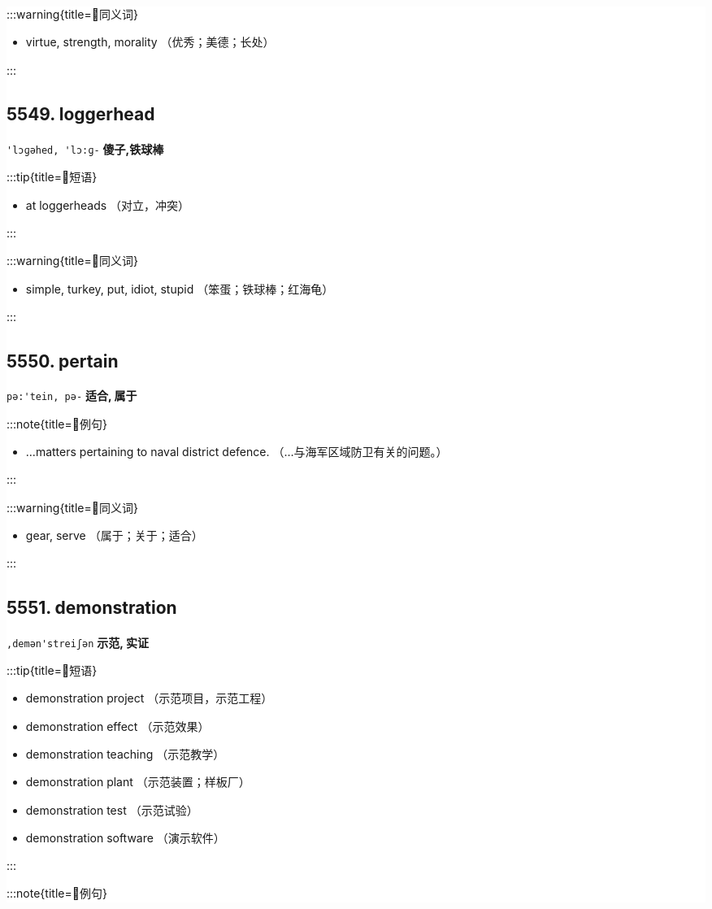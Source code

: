 :::warning{title=🤔同义词}

- virtue, strength, morality （优秀；美德；长处）

:::


## 5549. loggerhead

`'lɔɡəhed, 'lɔ:ɡ-`  **傻子,铁球棒**

:::tip{title=🤩短语}

- at loggerheads （对立，冲突）

:::

:::warning{title=🤔同义词}

- simple, turkey, put, idiot, stupid （笨蛋；铁球棒；红海龟）

:::


## 5550. pertain

`pə:'tein, pə-`  **适合, 属于**

:::note{title=🎤例句}

- ...matters pertaining to naval district defence. （…与海军区域防卫有关的问题。）

:::

:::warning{title=🤔同义词}

- gear, serve （属于；关于；适合）

:::


## 5551. demonstration

`,demən'streiʃən`  **示范, 实证**

:::tip{title=🤩短语}

- demonstration project （示范项目，示范工程）

- demonstration effect （示范效果）

- demonstration teaching （示范教学）

- demonstration plant （示范装置；样板厂）

- demonstration test （示范试验）

- demonstration software （演示软件）

:::

:::note{title=🎤例句}
